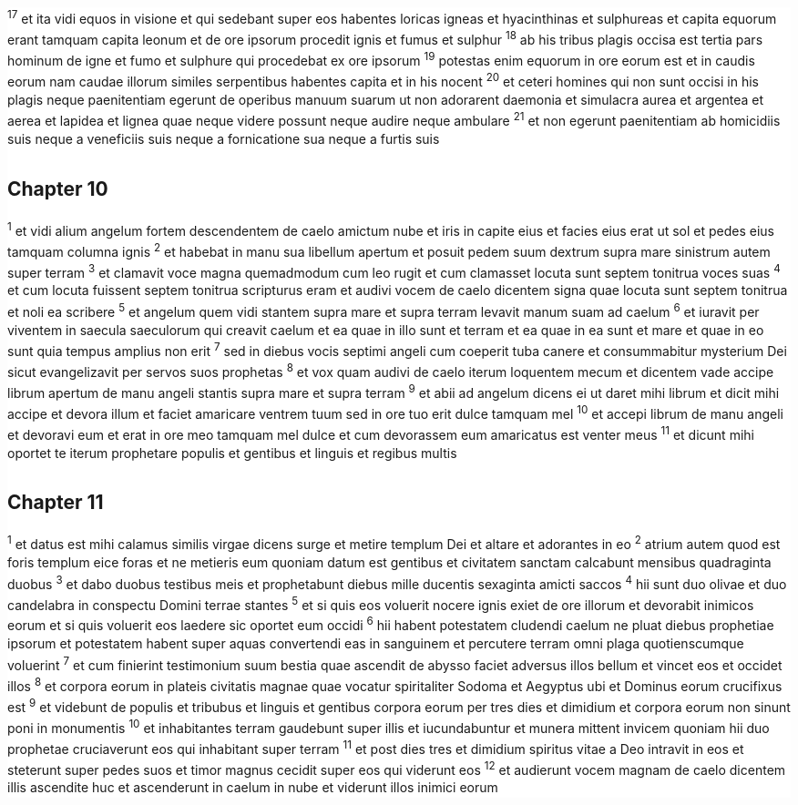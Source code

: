 <sup>17</sup> et ita vidi equos in visione et qui sedebant super eos habentes loricas igneas et hyacinthinas et sulphureas et capita equorum erant tamquam capita leonum et de ore ipsorum procedit ignis et fumus et sulphur
<sup>18</sup> ab his tribus plagis occisa est tertia pars hominum de igne et fumo et sulphure qui procedebat ex ore ipsorum
<sup>19</sup> potestas enim equorum in ore eorum est et in caudis eorum nam caudae illorum similes serpentibus habentes capita et in his nocent
<sup>20</sup> et ceteri homines qui non sunt occisi in his plagis neque paenitentiam egerunt de operibus manuum suarum ut non adorarent daemonia et simulacra aurea et argentea et aerea et lapidea et lignea quae neque videre possunt neque audire neque ambulare
<sup>21</sup> et non egerunt paenitentiam ab homicidiis suis neque a veneficiis suis neque a fornicatione sua neque a furtis suis
## Chapter 10

<sup>1</sup> et vidi alium angelum fortem descendentem de caelo amictum nube et iris in capite eius et facies eius erat ut sol et pedes eius tamquam columna ignis
<sup>2</sup> et habebat in manu sua libellum apertum et posuit pedem suum dextrum supra mare sinistrum autem super terram
<sup>3</sup> et clamavit voce magna quemadmodum cum leo rugit et cum clamasset locuta sunt septem tonitrua voces suas
<sup>4</sup> et cum locuta fuissent septem tonitrua scripturus eram et audivi vocem de caelo dicentem signa quae locuta sunt septem tonitrua et noli ea scribere
<sup>5</sup> et angelum quem vidi stantem supra mare et supra terram levavit manum suam ad caelum
<sup>6</sup> et iuravit per viventem in saecula saeculorum qui creavit caelum et ea quae in illo sunt et terram et ea quae in ea sunt et mare et quae in eo sunt quia tempus amplius non erit
<sup>7</sup> sed in diebus vocis septimi angeli cum coeperit tuba canere et consummabitur mysterium Dei sicut evangelizavit per servos suos prophetas
<sup>8</sup> et vox quam audivi de caelo iterum loquentem mecum et dicentem vade accipe librum apertum de manu angeli stantis supra mare et supra terram
<sup>9</sup> et abii ad angelum dicens ei ut daret mihi librum et dicit mihi accipe et devora illum et faciet amaricare ventrem tuum sed in ore tuo erit dulce tamquam mel
<sup>10</sup> et accepi librum de manu angeli et devoravi eum et erat in ore meo tamquam mel dulce et cum devorassem eum amaricatus est venter meus
<sup>11</sup> et dicunt mihi oportet te iterum prophetare populis et gentibus et linguis et regibus multis
## Chapter 11

<sup>1</sup> et datus est mihi calamus similis virgae dicens surge et metire templum Dei et altare et adorantes in eo
<sup>2</sup> atrium autem quod est foris templum eice foras et ne metieris eum quoniam datum est gentibus et civitatem sanctam calcabunt mensibus quadraginta duobus
<sup>3</sup> et dabo duobus testibus meis et prophetabunt diebus mille ducentis sexaginta amicti saccos
<sup>4</sup> hii sunt duo olivae et duo candelabra in conspectu Domini terrae stantes
<sup>5</sup> et si quis eos voluerit nocere ignis exiet de ore illorum et devorabit inimicos eorum et si quis voluerit eos laedere sic oportet eum occidi
<sup>6</sup> hii habent potestatem cludendi caelum ne pluat diebus prophetiae ipsorum et potestatem habent super aquas convertendi eas in sanguinem et percutere terram omni plaga quotienscumque voluerint
<sup>7</sup> et cum finierint testimonium suum bestia quae ascendit de abysso faciet adversus illos bellum et vincet eos et occidet illos
<sup>8</sup> et corpora eorum in plateis civitatis magnae quae vocatur spiritaliter Sodoma et Aegyptus ubi et Dominus eorum crucifixus est
<sup>9</sup> et videbunt de populis et tribubus et linguis et gentibus corpora eorum per tres dies et dimidium et corpora eorum non sinunt poni in monumentis
<sup>10</sup> et inhabitantes terram gaudebunt super illis et iucundabuntur et munera mittent invicem quoniam hii duo prophetae cruciaverunt eos qui inhabitant super terram
<sup>11</sup> et post dies tres et dimidium spiritus vitae a Deo intravit in eos et steterunt super pedes suos et timor magnus cecidit super eos qui viderunt eos
<sup>12</sup> et audierunt vocem magnam de caelo dicentem illis ascendite huc et ascenderunt in caelum in nube et viderunt illos inimici eorum